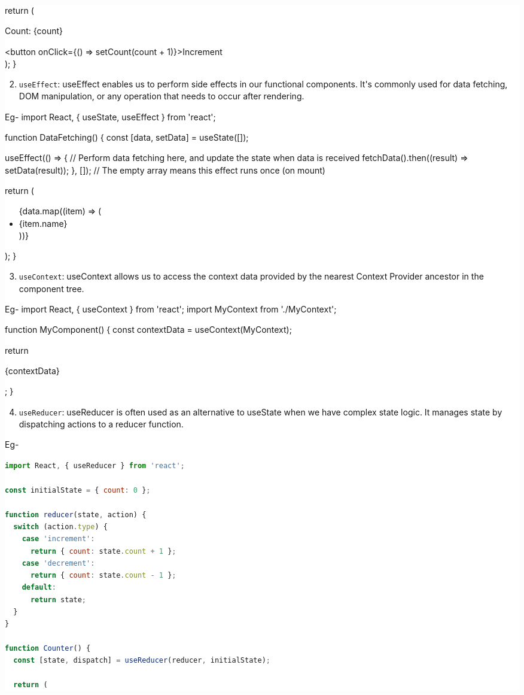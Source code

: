   return (
    <div>
      <p>Count: {count}</p>
      <button onClick={() => setCount(count + 1)}>Increment</button>
    </div>
  );
}

2. `useEffect`: useEffect enables us to perform side effects in our functional components. 
It's commonly used for data fetching, DOM manipulation, or any operation that needs to occur 
after rendering.

Eg-
import React, { useState, useEffect } from 'react';

function DataFetching() {
  const [data, setData] = useState([]);

  useEffect(() => {
    // Perform data fetching here, and update the state when data is received
    fetchData().then((result) => setData(result));
  }, []); // The empty array means this effect runs once (on mount)

  return (
    <ul>
      {data.map((item) => (
        <li key={item.id}>{item.name}</li>
      ))}
    </ul>
  );
}

3. `useContext`: useContext allows us to access the context data provided by the nearest 
Context Provider ancestor in the component tree.

Eg-
import React, { useContext } from 'react';
import MyContext from './MyContext';

function MyComponent() {
  const contextData = useContext(MyContext);

  return <p>{contextData}</p>;
}

4. `useReducer`: useReducer is often used as an alternative to useState when we have 
complex state logic. It manages state by dispatching actions to a reducer function.

Eg-
```jsx
import React, { useReducer } from 'react';

const initialState = { count: 0 };

function reducer(state, action) {
  switch (action.type) {
    case 'increment':
      return { count: state.count + 1 };
    case 'decrement':
      return { count: state.count - 1 };
    default:
      return state;
  }
}

function Counter() {
  const [state, dispatch] = useReducer(reducer, initialState);

  return (
```